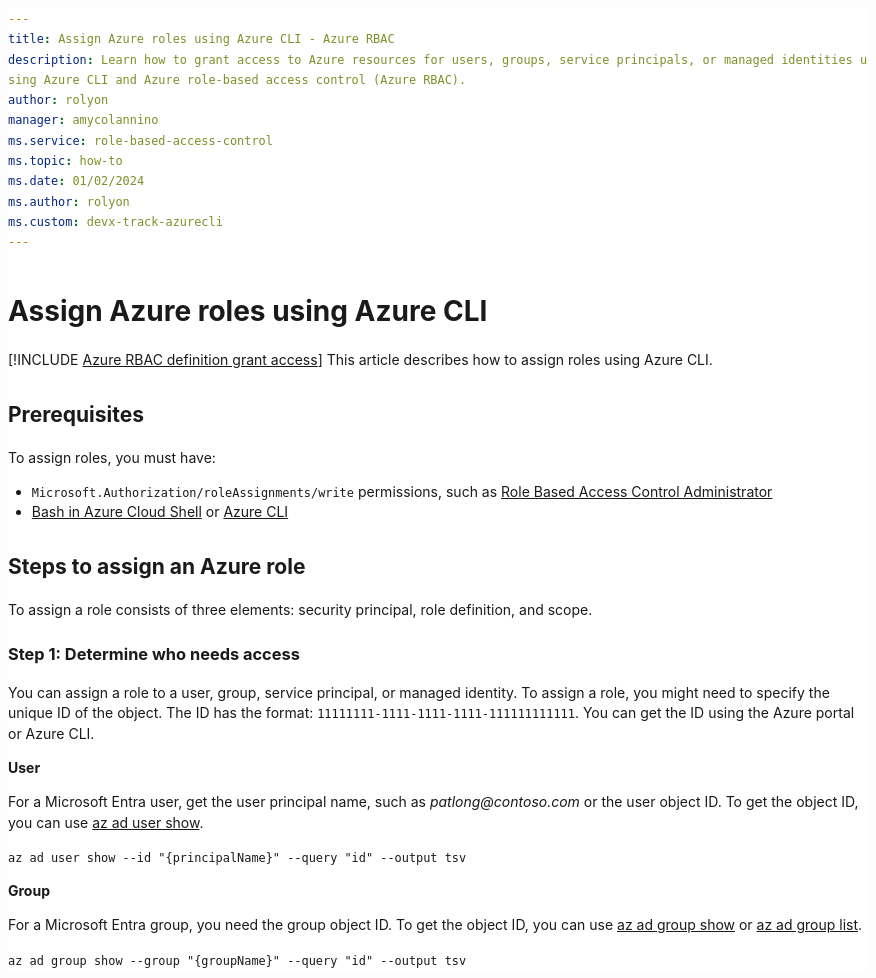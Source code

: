 ```yaml
---
title: Assign Azure roles using Azure CLI - Azure RBAC
description: Learn how to grant access to Azure resources for users, groups, service principals, or managed identities using Azure CLI and Azure role-based access control (Azure RBAC).
author: rolyon
manager: amycolannino
ms.service: role-based-access-control
ms.topic: how-to
ms.date: 01/02/2024
ms.author: rolyon
ms.custom: devx-track-azurecli
---
```

# Assign Azure roles using Azure CLI

[!INCLUDE [Azure RBAC definition grant access](../../includes/role-based-access-control/definition-grant.md)] This article describes how to assign roles using Azure CLI.

## Prerequisites

To assign roles, you must have:

- `Microsoft.Authorization/roleAssignments/write` permissions, such as [Role Based Access Control Administrator](built-in-roles.md#role-based-access-control-administrator)
- [Bash in Azure Cloud Shell](../cloud-shell/overview.md) or [Azure CLI](/cli/azure)

## Steps to assign an Azure role

To assign a role consists of three elements: security principal, role definition, and scope.

### Step 1: Determine who needs access

You can assign a role to a user, group, service principal, or managed identity. To assign a role, you might need to specify the unique ID of the object. The ID has the format: `11111111-1111-1111-1111-111111111111`. You can get the ID using the Azure portal or Azure CLI.

**User**

For a Microsoft Entra user, get the user principal name, such as *patlong\@contoso.com* or the user object ID. To get the object ID, you can use [az ad user show](/cli/azure/ad/user#az-ad-user-show).

```azurecli
az ad user show --id "{principalName}" --query "id" --output tsv
```

**Group**

For a Microsoft Entra group, you need the group object ID. To get the object ID, you can use [az ad group show](/cli/azure/ad/group#az-ad-group-show) or [az ad group list](/cli/azure/ad/group#az-ad-group-list).

```azurecli
az ad group show --group "{groupName}" --query "id" --output tsv
```
